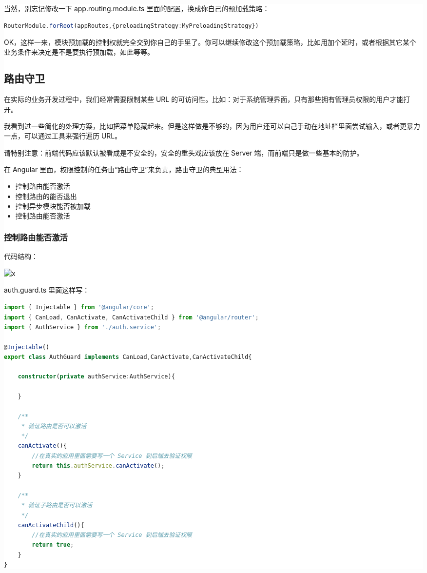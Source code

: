 当然，别忘记修改一下 app.routing.module.ts 里面的配置，换成你自己的预加载策略：

```ts
RouterModule.forRoot(appRoutes,{preloadingStrategy:MyPreloadingStrategy})
```

OK，这样一来，模块预加载的控制权就完全交到你自己的手里了。你可以继续修改这个预加载策略，比如用加个延时，或者根据其它某个业务条件来决定是不是要执行预加载，如此等等。

## 路由守卫

在实际的业务开发过程中，我们经常需要限制某些 URL 的可访问性。比如：对于系统管理界面，只有那些拥有管理员权限的用户才能打开。

我看到过一些简化的处理方案，比如把菜单隐藏起来。但是这样做是不够的，因为用户还可以自己手动在地址栏里面尝试输入，或者更暴力一点，可以通过工具来强行遍历 URL。

请特别注意：前端代码应该默认被看成是不安全的，安全的重头戏应该放在 Server 端，而前端只是做一些基本的防护。

在 Angular 里面，权限控制的任务由“路由守卫”来负责，路由守卫的典型用法：

- 控制路由能否激活
- 控制路由的能否退出
- 控制异步模块能否被加载
- 控制路由能否激活

### 控制路由能否激活

代码结构：

![x](./Resource/控制路由.png)

auth.guard.ts 里面这样写：

```ts
import { Injectable } from '@angular/core';
import { CanLoad, CanActivate, CanActivateChild } from '@angular/router';
import { AuthService } from './auth.service';

@Injectable()
export class AuthGuard implements CanLoad,CanActivate,CanActivateChild{

    constructor(private authService:AuthService){

    }

    /**
     * 验证路由是否可以激活
     */
    canActivate(){
        //在真实的应用里面需要写一个 Service 到后端去验证权限
        return this.authService.canActivate();
    }

    /**
     * 验证子路由是否可以激活
     */
    canActivateChild(){
        //在真实的应用里面需要写一个 Service 到后端去验证权限
        return true;
    }
}
```

